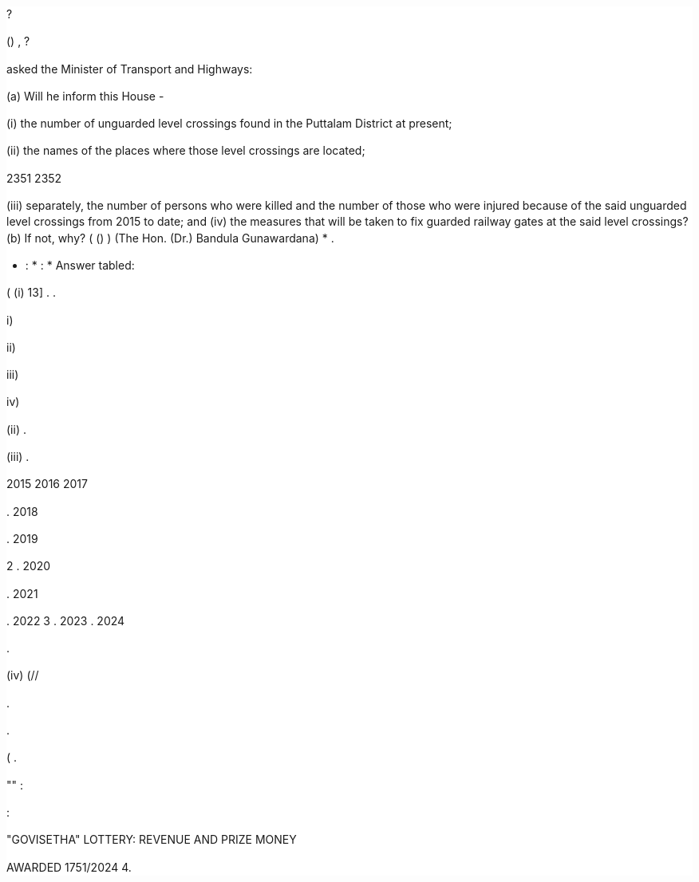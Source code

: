?

() , ?

asked the Minister of Transport and Highways:

(a) Will he inform this House -

(i) the number of unguarded level crossings found in the Puttalam District at present;

(ii) the names of the places where those level crossings are located;

2351 2352

(iii) separately, the number of persons who were killed and the number of those who were injured because of the said unguarded level crossings from 2015 to date; and (iv) the measures that will be taken to fix guarded railway gates at the said level crossings? (b) If not, why? ( () ) (The Hon. (Dr.) Bandula Gunawardana) * .

* : * : * Answer tabled:

( (i) 13] . .

i)

ii)

iii)

iv)

(ii) .

(iii) .

2015 2016 2017

. 2018

. 2019

2 . 2020

. 2021

. 2022 3 . 2023 . 2024

.

(iv) (//

.

.

( .

"" :

:

"GOVISETHA" LOTTERY: REVENUE AND PRIZE MONEY

AWARDED 1751/2024 4.
